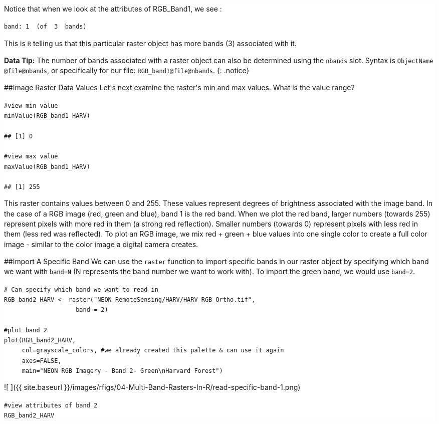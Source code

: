 Notice that when we look at the attributes of RGB_Band1, we see :

`band: 1  (of  3  bands)`

This is `R` telling us that this particular raster object has more bands (3)
associated with it.

<i class="fa fa-star"></i> **Data Tip:** The number of bands associated with a 
raster object can also be determined using the `nbands` slot. Syntax is 
`ObjectName@file@nbands`, or specifically for our file: `RGB_band1@file@nbands`.
{: .notice}

##Image Raster Data Values
Let's next examine the raster's min and max values. What is the value range?


    #view min value
    minValue(RGB_band1_HARV)

    ## [1] 0

    #view max value
    maxValue(RGB_band1_HARV)

    ## [1] 255

This raster contains values between 0 and 255. These values 
represent degrees of brightness associated with the image band. In 
the case of a RGB image (red, green and blue), band 1 is the red band. When
we plot the red band, larger numbers (towards 255) represent pixels with more red 
in them (a strong red reflection). Smaller numbers (towards 0) represent pixels
with less red in them (less red was reflected). To 
plot an RGB image, we mix red + green + blue values into one single color to create
a full color image - similar to the color image a digital camera creates.

##Import A Specific Band
We can use the `raster` function to import specific bands in our raster object by
specifying which band we want with `band=N` (N represents the band number we want
to work with). To import the green band, we would use `band=2`.


    # Can specify which band we want to read in
    RGB_band2_HARV <- raster("NEON_RemoteSensing/HARV/HARV_RGB_Ortho.tif", 
                        band = 2)
    
    #plot band 2
    plot(RGB_band2_HARV,
         col=grayscale_colors, #we already created this palette & can use it again
         axes=FALSE,
         main="NEON RGB Imagery - Band 2- Green\nHarvard Forest")

![ ]({{ site.baseurl }}/images/rfigs/04-Multi-Band-Rasters-In-R/read-specific-band-1.png) 

    #view attributes of band 2 
    RGB_band2_HARV
